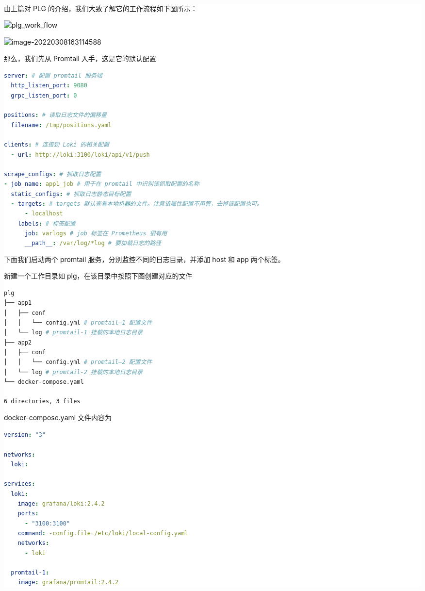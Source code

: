 由上篇对 PLG 的介绍，我们大致了解它的工作流程如下图所示：

![plg_work_flow](https://cdn.jsdelivr.net/gh/joleensteve/images/blog/plg_work_flow.png)

![image-20220308163114588](https://cdn.jsdelivr.net/gh/joleensteve/images/blog/image-20220308163114588.png)

那么，我们先从 Promtail 入手，这是它的默认配置

```yaml
server: # 配置 promtail 服务端
  http_listen_port: 9080
  grpc_listen_port: 0

positions: # 读取日志文件的偏移量
  filename: /tmp/positions.yaml

clients: # 连接到 Loki 的相关配置
  - url: http://loki:3100/loki/api/v1/push

scrape_configs: # 抓取日志配置
- job_name: app1_job # 用于在 promtail 中识别该抓取配置的名称
  static_configs: # 抓取日志静态目标配置
  - targets: # targets 默认查看本地机器的文件。注意该属性配置不用管，去掉该配置也可。
      - localhost
    labels: # 标签配置
      job: varlogs # job 标签在 Prometheus 很有用
      __path__: /var/log/*log # 要加载日志的路径
```

下面我们启动两个 promtail 服务，分别监控不同的日志目录，并添加 host 和 app 两个标签。

新建一个工作目录如 plg，在该目录中按照下图创建对应的文件

```bash
plg
├── app1
│   ├── conf
│   │   └── config.yml # promtail—1 配置文件
│   └── log # promtail-1 挂载的本地日志目录
├── app2
│   ├── conf
│   │   └── config.yml # promtail—2 配置文件
│   └── log # promtail-2 挂载的本地日志目录
└── docker-compose.yaml

6 directories, 3 files
```

docker-compose.yaml 文件内容为

```yaml
version: "3"

networks:
  loki:

services:
  loki:
    image: grafana/loki:2.4.2
    ports:
      - "3100:3100"
    command: -config.file=/etc/loki/local-config.yaml
    networks:
      - loki

  promtail-1:
    image: grafana/promtail:2.4.2
```